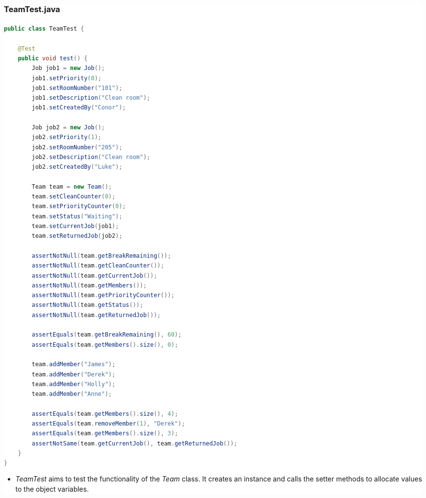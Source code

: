 ### TeamTest.java

```java
public class TeamTest {

    @Test
    public void test() {
        Job job1 = new Job();
        job1.setPriority(0);
        job1.setRoomNumber("101");
        job1.setDescription("Clean room");
        job1.setCreatedBy("Conor");

        Job job2 = new Job();
        job2.setPriority(1);
        job2.setRoomNumber("205");
        job2.setDescription("Clean room");
        job2.setCreatedBy("Luke");

        Team team = new Team();
        team.setCleanCounter(0);
        team.setPriorityCounter(0);
        team.setStatus("Waiting");
        team.setCurrentJob(job1);
        team.setReturnedJob(job2);

        assertNotNull(team.getBreakRemaining());
        assertNotNull(team.getCleanCounter());
        assertNotNull(team.getCurrentJob());
        assertNotNull(team.getMembers());
        assertNotNull(team.getPriorityCounter());
        assertNotNull(team.getStatus());
        assertNotNull(team.getReturnedJob());

        assertEquals(team.getBreakRemaining(), 60);
        assertEquals(team.getMembers().size(), 0);

        team.addMember("James");
        team.addMember("Derek");
        team.addMember("Holly");
        team.addMember("Anne");

        assertEquals(team.getMembers().size(), 4);
        assertEquals(team.removeMember(1), "Derek");
        assertEquals(team.getMembers().size(), 3);
        assertNotSame(team.getCurrentJob(), team.getReturnedJob());
    }
}
```

-   *TeamTest* aims to test the functionality of the *Team* class. It creates an instance and calls the setter methods to allocate values to the object variables.
